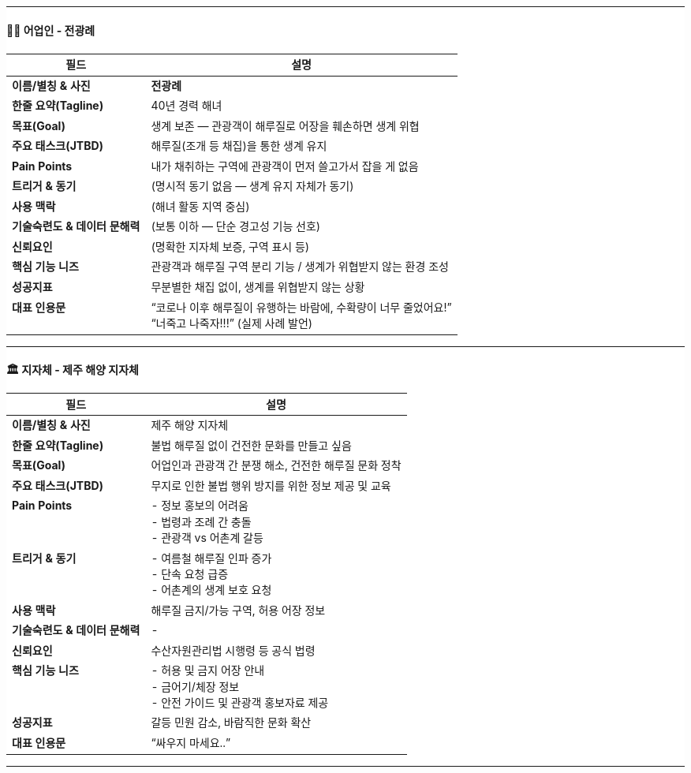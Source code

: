
---

#### 👩‍🌾 어업인 - 전광례

| **필드** | **설명** |
|----------|----------|
| **이름/별칭 & 사진** | **전광례** |
| **한줄 요약(Tagline)** | 40년 경력 해녀 |
| **목표(Goal)** | 생계 보존 — 관광객이 해루질로 어장을 훼손하면 생계 위협 |
| **주요 태스크(JTBD)** | 해루질(조개 등 채집)을 통한 생계 유지 |
| **Pain Points** | 내가 채취하는 구역에 관광객이 먼저 쓸고가서 잡을 게 없음 |
| **트리거 & 동기** | (명시적 동기 없음 — 생계 유지 자체가 동기) |
| **사용 맥락** | (해녀 활동 지역 중심) |
| **기술숙련도 & 데이터 문해력** | (보통 이하 — 단순 경고성 기능 선호) |
| **신뢰요인** | (명확한 지자체 보증, 구역 표시 등) |
| **핵심 기능 니즈** | 관광객과 해루질 구역 분리 기능 / 생계가 위협받지 않는 환경 조성 |
| **성공지표** | 무분별한 채집 없이, 생계를 위협받지 않는 상황 |
| **대표 인용문** | “코로나 이후 해루질이 유행하는 바람에, 수확량이 너무 줄었어요!”<br>“너죽고 나죽자!!!” (실제 사례 발언) |

---

#### 🏛️ 지자체 - 제주 해양 지자체

| **필드** | **설명** |
|----------|----------|
| **이름/별칭 & 사진** | 제주 해양 지자체 |
| **한줄 요약(Tagline)** | 불법 해루질 없이 건전한 문화를 만들고 싶음 |
| **목표(Goal)** | 어업인과 관광객 간 분쟁 해소, 건전한 해루질 문화 정착 |
| **주요 태스크(JTBD)** | 무지로 인한 불법 행위 방지를 위한 정보 제공 및 교육 |
| **Pain Points** | - 정보 홍보의 어려움<br>- 법령과 조례 간 충돌<br>- 관광객 vs 어촌계 갈등 |
| **트리거 & 동기** | - 여름철 해루질 인파 증가<br>- 단속 요청 급증<br>- 어촌계의 생계 보호 요청 |
| **사용 맥락** | 해루질 금지/가능 구역, 허용 어장 정보 |
| **기술숙련도 & 데이터 문해력** | - |
| **신뢰요인** | 수산자원관리법 시행령 등 공식 법령 |
| **핵심 기능 니즈** | - 허용 및 금지 어장 안내<br>- 금어기/체장 정보<br>- 안전 가이드 및 관광객 홍보자료 제공 |
| **성공지표** | 갈등 민원 감소, 바람직한 문화 확산 |
| **대표 인용문** | “싸우지 마세요..” |

---